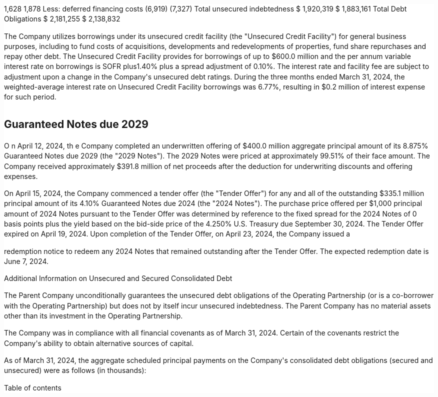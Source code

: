 <td>1,628</td>
<td>1,878</td>
<td></td>
<td></td>
<td></td>
</tr>
<tr>
<td>Less: deferred financing costs</td>
<td>(6,919)</td>
<td>(7,327)</td>
<td></td>
<td></td>
<td></td>
</tr>
<tr>
<td>Total unsecured indebtedness</td>
<td>$ 1,920,319</td>
<td>$ 1,883,161</td>
<td></td>
<td></td>
<td></td>
</tr>
<tr>
<td>Total Debt Obligations</td>
<td>$ 2,181,255</td>
<td>$ 2,138,832</td>
<td></td>
<td></td>
<td></td>
</tr>
</tbody>
</table>
<p>The Company utilizes borrowings under its unsecured credit facility (the "Unsecured Credit Facility") for general business purposes, including to fund costs of acquisitions, developments and redevelopments of properties, fund share repurchases and repay other debt. The Unsecured Credit Facility provides for borrowings of up to $600.0 million and the per annum variable interest rate on borrowings is SOFR plus1.40% plus a spread adjustment of 0.10%. The interest rate and facility fee are subject to adjustment upon a change in the Company's unsecured debt ratings. During the three months ended March 31, 2024, the weighted-average interest rate on Unsecured Credit Facility borrowings was 6.77%, resulting in $0.2 million of interest expense for such period.</p>
<h2>Guaranteed Notes due 2029</h2>
<p>O n April 12, 2024, th e Company completed an underwritten offering of $400.0 million aggregate principal amount of its 8.875% Guaranteed Notes due 2029 (the "2029 Notes"). The 2029 Notes were priced at approximately 99.51% of their face amount. The Company received approximately $391.8 million of net proceeds after the deduction for underwriting discounts and offering expenses.</p>
<p>On April 15, 2024, the Company commenced a tender offer (the "Tender Offer") for any and all of the outstanding $335.1 million principal amount of its 4.10% Guaranteed Notes due 2024 (the "2024 Notes"). The purchase price offered per $1,000 principal amount of 2024 Notes pursuant to the Tender Offer was determined by reference to the fixed spread for the 2024 Notes of 0 basis points plus the yield based on the bid-side price of the 4.250% U.S. Treasury due September 30, 2024. The Tender Offer expired on April 19, 2024. Upon completion of the Tender Offer, on April 23, 2024, the Company issued a</p>
<p>redemption notice to redeem any 2024 Notes that remained outstanding after the Tender Offer. The expected redemption date is June 7, 2024.</p>
<p>Additional Information on Unsecured and Secured Consolidated Debt</p>
<p>The Parent Company unconditionally guarantees the unsecured debt obligations of the Operating Partnership (or is a co-borrower with the Operating Partnership) but does not by itself incur unsecured indebtedness. The Parent Company has no material assets other than its investment in the Operating Partnership.</p>
<p>The Company was in compliance with all financial covenants as of March 31, 2024. Certain of the covenants restrict the Company's ability to obtain alternative sources of capital.</p>
<p>As of March 31, 2024, the aggregate scheduled principal payments on the Company's consolidated debt obligations (secured and unsecured) were as follows (in thousands):</p>
<p>Table of contents</p>